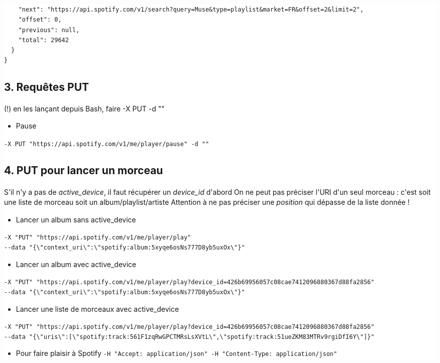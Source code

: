 ```
    "next": "https://api.spotify.com/v1/search?query=Muse&type=playlist&market=FR&offset=2&limit=2",
    "offset": 0,
    "previous": null,
    "total": 29642
  }
}
```

## 3. Requêtes PUT
(!) en les lançant depuis Bash, faire -X PUT -d ""

- Pause
```
-X PUT "https://api.spotify.com/v1/me/player/pause" -d ""
```

## 4. PUT pour lancer un morceau
S'il n'y a pas de _active_device_, il faut récupérer un _device_id_ d'abord
On ne peut pas préciser l'URI d'un seul morceau : c'est soit une liste de morceau soit un album/playlist/artiste
Attention à ne pas préciser une _position_ qui dépasse de la liste donnée !

- Lancer un album sans active_device
```
-X "PUT" "https://api.spotify.com/v1/me/player/play"
--data "{\"context_uri\":\"spotify:album:5xyqe6osNs777D8yb5uxOx\"}"
```

- Lancer un album avec active_device
```
-X "PUT" "https://api.spotify.com/v1/me/player/play?device_id=426b69956057c08cae7412096880367d88fa2856"
--data "{\"context_uri\":\"spotify:album:5xyqe6osNs777D8yb5uxOx\"}"
```

- Lancer une liste de morceaux avec active_device
```
-X "PUT" "https://api.spotify.com/v1/me/player/play?device_id=426b69956057c08cae7412096880367d88fa2856"
--data "{\"uris\":[\"spotify:track:561F1zqRwGPCTMRsLsXVtL\",\"spotify:track:51ueZKM83MTRv9rgiDfI6Y\"]}"
```

- Pour faire plaisir à Spotify
```-H "Accept: application/json" -H "Content-Type: application/json"```